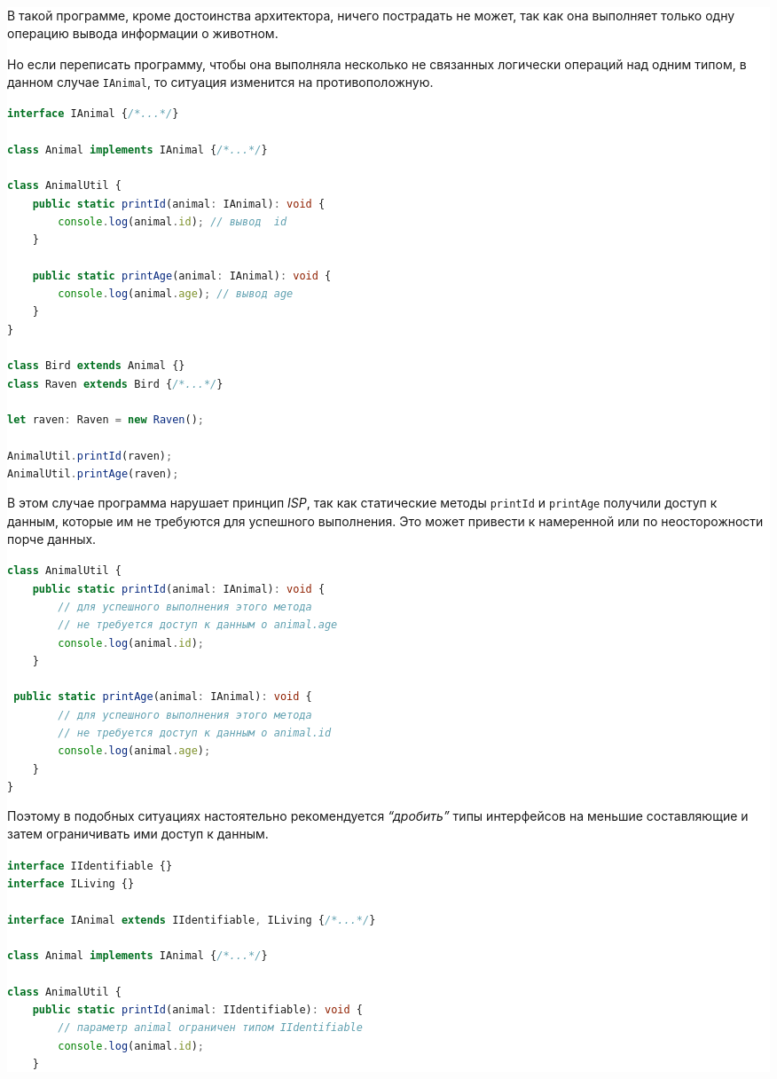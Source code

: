 В такой программе, кроме достоинства архитектора, ничего пострадать не может, так как она выполняет только одну операцию вывода информации о животном.

Но если переписать программу, чтобы она выполняла несколько не связанных логически операций над одним типом, в данном случае `IAnimal`, то ситуация изменится на противоположную.

~~~~~typescript
interface IAnimal {/*...*/}

class Animal implements IAnimal {/*...*/}

class AnimalUtil {
    public static printId(animal: IAnimal): void {
        console.log(animal.id); // вывод  id
    }

    public static printAge(animal: IAnimal): void {
        console.log(animal.age); // вывод age
    }
}

class Bird extends Animal {}
class Raven extends Bird {/*...*/}

let raven: Raven = new Raven();

AnimalUtil.printId(raven);
AnimalUtil.printAge(raven);
~~~~~

В этом случае программа нарушает принцип _ISP_, так как статические методы `printId` и `printAge` получили доступ к данным, которые им не требуются для успешного выполнения. Это может привести к намеренной или по неосторожности порче данных.

~~~~~typescript
class AnimalUtil {
    public static printId(animal: IAnimal): void {
        // для успешного выполнения этого метода 
        // не требуется доступ к данным о animal.age
        console.log(animal.id);
    }

 public static printAge(animal: IAnimal): void {
        // для успешного выполнения этого метода 
        // не требуется доступ к данным о animal.id
        console.log(animal.age);
    }
}
~~~~~

Поэтому в подобных ситуациях настоятельно рекомендуется _“дробить”_ типы интерфейсов на меньшие составляющие и затем ограничивать ими доступ к данным.

~~~~~typescript
interface IIdentifiable {}
interface ILiving {}

interface IAnimal extends IIdentifiable, ILiving {/*...*/}

class Animal implements IAnimal {/*...*/}

class AnimalUtil {
    public static printId(animal: IIdentifiable): void {
        // параметр animal ограничен типом IIdentifiable
        console.log(animal.id);
    }

~~~~~